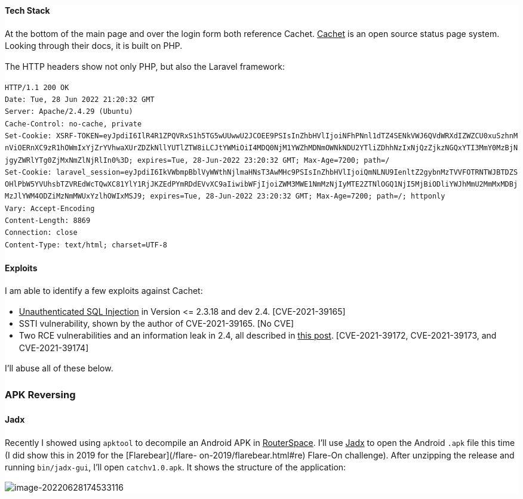 #### Tech Stack

At the bottom of the main page and over the login form both reference Cachet.
[Cachet](https://cachethq.io/) is an open source status page system. Looking
through their docs, it is built on PHP.

The HTTP headers show not only PHP, but also the Laravel framework:

    
    
    HTTP/1.1 200 OK
    Date: Tue, 28 Jun 2022 21:20:32 GMT
    Server: Apache/2.4.29 (Ubuntu)
    Cache-Control: no-cache, private
    Set-Cookie: XSRF-TOKEN=eyJpdiI6IlR4R1ZPQVRxS1h5TG5wUUwwU2JCOEE9PSIsInZhbHVlIjoiNFhPNnl1dTZ4SENkVWJ6QVdWRXdIZWZCU0xuSzhnMnViOERnXC9zR1hOWmIxYjZrYVhwaXUrZDZkNllYUTlZTW8iLCJtYWMiOiI4MDQ0NjM1YWZhMDNmOWNkNDU2YTliZDhhNzIxNjQzZjkzNGQxYTI3MmY0MzBjNjgyZWRlYTg0ZjMxNmZlNjRlIn0%3D; expires=Tue, 28-Jun-2022 23:20:32 GMT; Max-Age=7200; path=/
    Set-Cookie: laravel_session=eyJpdiI6IkVWbmpBblVyWWthNjlmaHNsT3AwMHc9PSIsInZhbHVlIjoiQmNLNU9IenltZ2gybnMzTVVFOTRNTWJBTDZSOHlPbW5YVUhsbTZVREdWcTQwXC81YlY1RjJKZEdPYmRDdEVvXC9aIiwibWFjIjoiZWM3MWE1NmMzNjIyMTE2ZTNlOGQ1NjI5MjBiODliYWJhMmU2MmMxMDBjMzJlYWM4ODZiMzNmMWUxYzlhOWIxMSJ9; expires=Tue, 28-Jun-2022 23:20:32 GMT; Max-Age=7200; path=/; httponly
    Vary: Accept-Encoding
    Content-Length: 8869
    Connection: close
    Content-Type: text/html; charset=UTF-8
    

#### Exploits

I am able to identify a few exploits against Cachet:

  * [Unauthenticated SQL Injection](https://github.com/advisories/GHSA-79mg-4w23-4fqc) in Version <= 2.3.18 and dev 2.4. [CVE-2021-39165]
  * SSTI vulnerability, shown by the author of CVE-2021-39165. [No CVE]
  * Two RCE vulnerabilities and an information leak in 2.4, all described in [this post](https://blog.sonarsource.com/cachet-code-execution-via-laravel-configuration-injection/). [CVE-2021-39172, CVE-2021-39173, and CVE-2021-39174]

I’ll abuse all of these below.

### APK Reversing

#### Jadx

Recently I showed using `apktool` to decompile an Android APK in
[RouterSpace](/2022/07/09/htb-routerspace.html#routerspaceapk---static). I’ll
use [Jadx](https://github.com/skylot/jadx/releases) to open the Android `.apk`
file this time (I did show this in 2019 for the [Flarebear](/flare-
on-2019/flarebear.html#re) Flare-On challenge). After unzipping the release
and running `bin/jadx-gui`, I’ll open `catchv1.0.apk`. It shows the structure
of the application:

![image-20220628174533116](https://0xdfimages.gitlab.io/img/image-20220628174533116.png)
